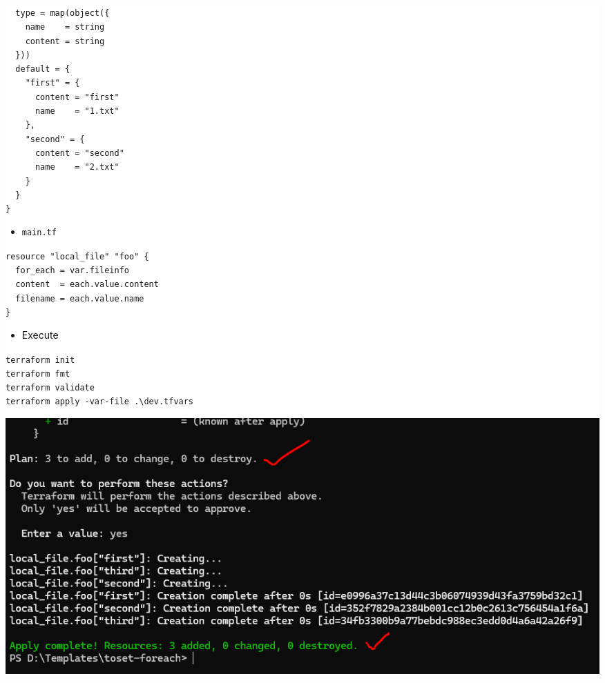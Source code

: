 ```
  type = map(object({
    name    = string
    content = string
  }))
  default = {
    "first" = {
      content = "first"
      name    = "1.txt"
    },
    "second" = {
      content = "second"
      name    = "2.txt"
    }
  }
}
```
* `main.tf`
```
resource "local_file" "foo" {
  for_each = var.fileinfo
  content  = each.value.content
  filename = each.value.name
}
```
* Execute
```
terraform init
terraform fmt
terraform validate
terraform apply -var-file .\dev.tfvars
```
![alt text](shots/123.PNG)
